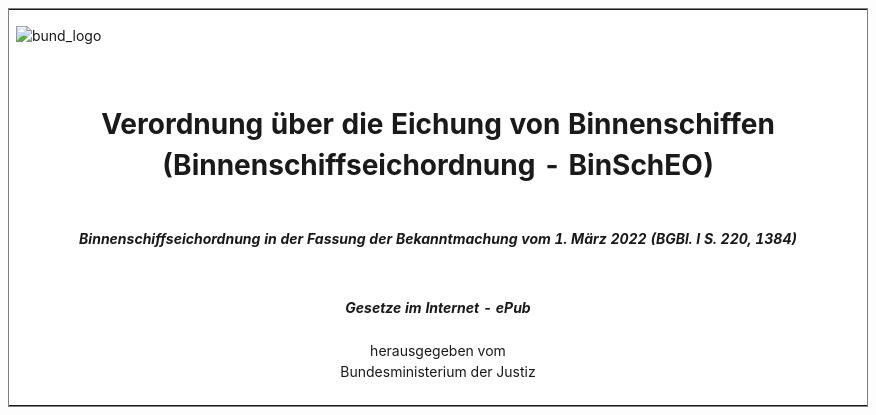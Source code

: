 <span id="DECKBLATT.html"></span>

<table border="0" frame="border" width="100%">

<tr valign="top">

<td align="left">

![bund\_logo](BfJ_2021_Web_de_de.gif)

</td>

<td align="right">

 

</td>

</tr>

<tr align="center" valign="middle">

<td colspan="2">

# Verordnung über die Eichung von Binnenschiffen (Binnenschiffseichordnung - BinSchEO)

</td>

</tr>

<tr align="center" valign="middle">

<td colspan="2">

##### Binnenschiffseichordnung in der Fassung der Bekanntmachung vom 1. März 2022 (BGBl. I S. 220, 1384)

</td>

</tr>

<tr align="center" valign="middle">

<td colspan="2">

  
  

##### Gesetze im Internet - ePub  
  
herausgegeben vom  
Bundesministerium der Justiz

</td>

</tr>

<tr align="center" valign="bottom">

<td colspan="2">

  